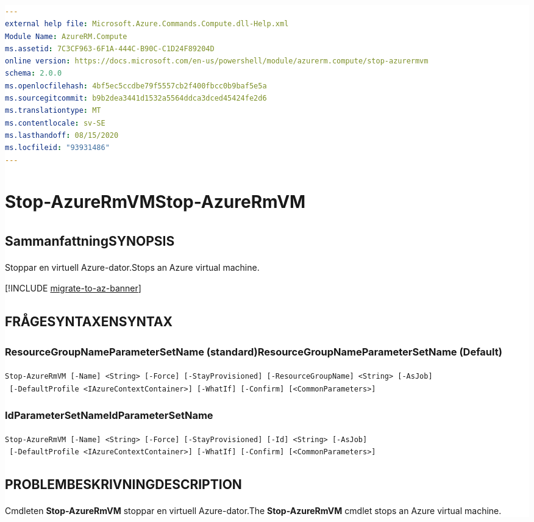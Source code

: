 ```yaml
---
external help file: Microsoft.Azure.Commands.Compute.dll-Help.xml
Module Name: AzureRM.Compute
ms.assetid: 7C3CF963-6F1A-444C-B90C-C1D24F89204D
online version: https://docs.microsoft.com/en-us/powershell/module/azurerm.compute/stop-azurermvm
schema: 2.0.0
ms.openlocfilehash: 4bf5ec5ccdbe79f5557cb2f400fbcc0b9baf5e5a
ms.sourcegitcommit: b9b2dea3441d1532a5564ddca3dced45424fe2d6
ms.translationtype: MT
ms.contentlocale: sv-SE
ms.lasthandoff: 08/15/2020
ms.locfileid: "93931486"
---
```

# <span data-ttu-id="a96a6-101">Stop-AzureRmVM</span><span class="sxs-lookup"><span data-stu-id="a96a6-101">Stop-AzureRmVM</span></span>

## <span data-ttu-id="a96a6-102">Sammanfattning</span><span class="sxs-lookup"><span data-stu-id="a96a6-102">SYNOPSIS</span></span>
<span data-ttu-id="a96a6-103">Stoppar en virtuell Azure-dator.</span><span class="sxs-lookup"><span data-stu-id="a96a6-103">Stops an Azure virtual machine.</span></span>

[!INCLUDE [migrate-to-az-banner](../../includes/migrate-to-az-banner.md)]

## <span data-ttu-id="a96a6-104">FRÅGESYNTAXEN</span><span class="sxs-lookup"><span data-stu-id="a96a6-104">SYNTAX</span></span>

### <span data-ttu-id="a96a6-105">ResourceGroupNameParameterSetName (standard)</span><span class="sxs-lookup"><span data-stu-id="a96a6-105">ResourceGroupNameParameterSetName (Default)</span></span>
```
Stop-AzureRmVM [-Name] <String> [-Force] [-StayProvisioned] [-ResourceGroupName] <String> [-AsJob]
 [-DefaultProfile <IAzureContextContainer>] [-WhatIf] [-Confirm] [<CommonParameters>]
```

### <span data-ttu-id="a96a6-106">IdParameterSetName</span><span class="sxs-lookup"><span data-stu-id="a96a6-106">IdParameterSetName</span></span>
```
Stop-AzureRmVM [-Name] <String> [-Force] [-StayProvisioned] [-Id] <String> [-AsJob]
 [-DefaultProfile <IAzureContextContainer>] [-WhatIf] [-Confirm] [<CommonParameters>]
```

## <span data-ttu-id="a96a6-107">PROBLEMBESKRIVNING</span><span class="sxs-lookup"><span data-stu-id="a96a6-107">DESCRIPTION</span></span>
<span data-ttu-id="a96a6-108">Cmdleten **Stop-AzureRmVM** stoppar en virtuell Azure-dator.</span><span class="sxs-lookup"><span data-stu-id="a96a6-108">The **Stop-AzureRmVM** cmdlet stops an Azure virtual machine.</span></span>
